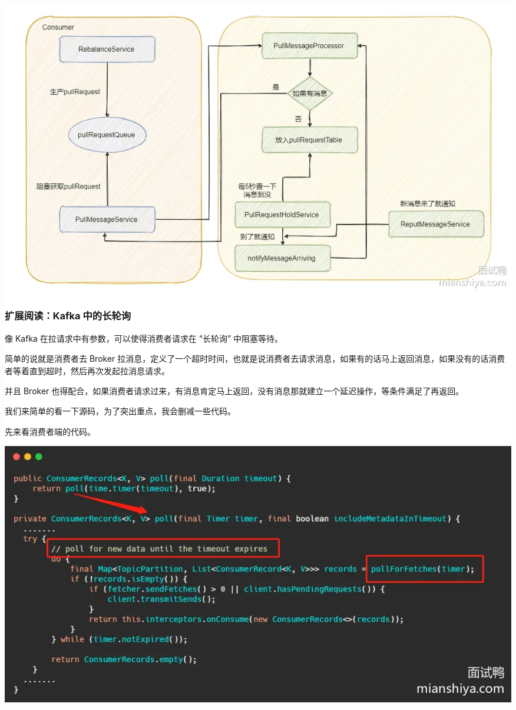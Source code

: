 ![img](./消息队列.assets/sUDt9g4A_82c1ad38-29ba-4966-84ed-123f6ad75789_mianshiya.png)

### 扩展阅读：Kafka 中的长轮询

像 Kafka 在拉请求中有参数，可以使得消费者请求在 “长轮询” 中阻塞等待。

简单的说就是消费者去 Broker 拉消息，定义了一个超时时间，也就是说消费者去请求消息，如果有的话马上返回消息，如果没有的话消费者等着直到超时，然后再次发起拉消息请求。

并且 Broker 也得配合，如果消费者请求过来，有消息肯定马上返回，没有消息那就建立一个延迟操作，等条件满足了再返回。

我们来简单的看一下源码，为了突出重点，我会删减一些代码。

先来看消费者端的代码。

![img](./消息队列.assets/PIt6AohT_14a1fa8b-ac41-4d0a-ae70-8f90723ef752_mianshiya-3839931.png)
